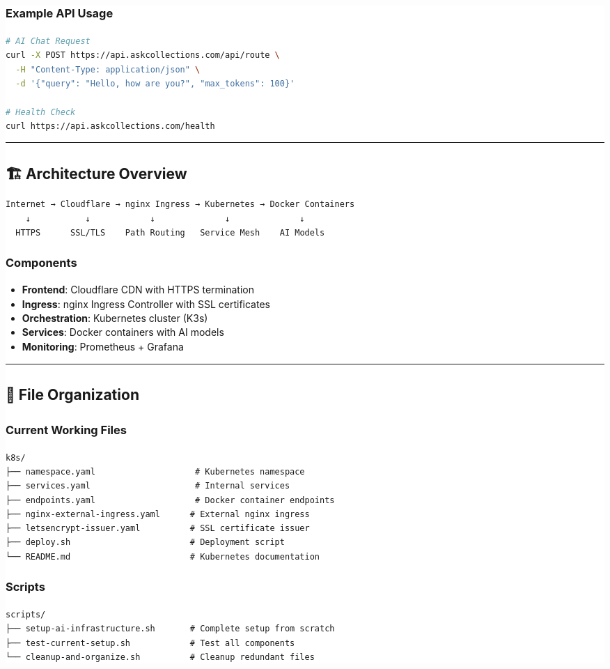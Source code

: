 ### **Example API Usage**
```bash
# AI Chat Request
curl -X POST https://api.askcollections.com/api/route \
  -H "Content-Type: application/json" \
  -d '{"query": "Hello, how are you?", "max_tokens": 100}'

# Health Check
curl https://api.askcollections.com/health
```

---

## 🏗️ **Architecture Overview**

```
Internet → Cloudflare → nginx Ingress → Kubernetes → Docker Containers
    ↓           ↓            ↓              ↓              ↓
  HTTPS      SSL/TLS    Path Routing   Service Mesh    AI Models
```

### **Components**
- **Frontend**: Cloudflare CDN with HTTPS termination
- **Ingress**: nginx Ingress Controller with SSL certificates
- **Orchestration**: Kubernetes cluster (K3s)
- **Services**: Docker containers with AI models
- **Monitoring**: Prometheus + Grafana

---

## 📁 **File Organization**

### **Current Working Files**
```
k8s/
├── namespace.yaml                    # Kubernetes namespace
├── services.yaml                     # Internal services
├── endpoints.yaml                    # Docker container endpoints
├── nginx-external-ingress.yaml      # External nginx ingress
├── letsencrypt-issuer.yaml          # SSL certificate issuer
├── deploy.sh                        # Deployment script
└── README.md                        # Kubernetes documentation
```

### **Scripts**
```
scripts/
├── setup-ai-infrastructure.sh       # Complete setup from scratch
├── test-current-setup.sh            # Test all components
└── cleanup-and-organize.sh          # Cleanup redundant files
```
